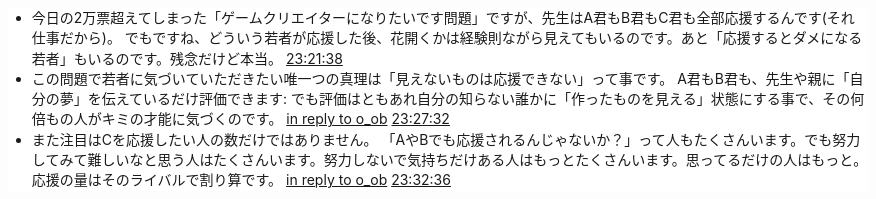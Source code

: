 *   今日の2万票超えてしまった「ゲームクリエイターになりたいです問題」ですが、先生はA君もB君もC君も全部応援するんです(それ仕事だから)。 でもですね、どういう若者が応援した後、花開くかは経験則ながら見えてもいるのです。あと「応援するとダメになる若者」もいるのです。残念だけど本当。 [23:21:38](https://twitter.com/o_ob/statuses/897463296428613633)
*   この問題で若者に気づいていただきたい唯一つの真理は「見えないものは応援できない」って事です。 A君もB君も、先生や親に「自分の夢」を伝えているだけ評価できます: でも評価はともあれ自分の知らない誰かに「作ったものを見える」状態にする事で、その何倍もの人がキミの才能に気づくのです。 [in reply to o_ob](https://twitter.com/o_ob/statuses/897300857472995328) [23:27:32](https://twitter.com/o_ob/statuses/897464781325520896)
*   また注目はCを応援したい人の数だけではありません。 「AやBでも応援されるんじゃないか？」って人もたくさんいます。でも努力してみて難しいなと思う人はたくさんいます。努力しないで気持ちだけある人はもっとたくさんいます。思ってるだけの人はもっと。応援の量はそのライバルで割り算です。 [in reply to o_ob](https://twitter.com/o_ob/statuses/897464781325520896) [23:32:36](https://twitter.com/o_ob/statuses/897466057094332416)